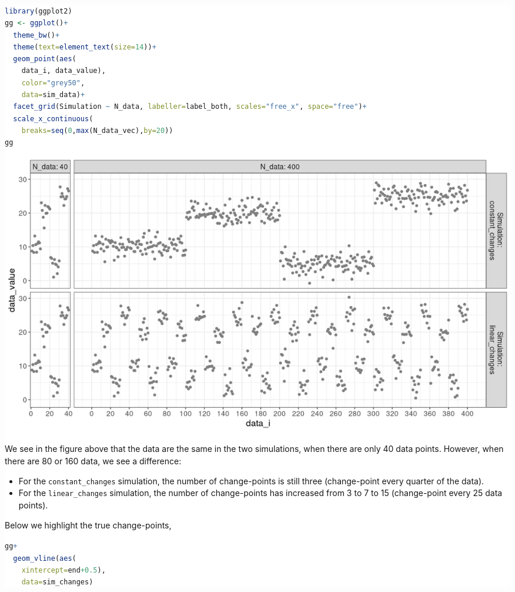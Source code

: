 ``` r
library(ggplot2)
gg <- ggplot()+
  theme_bw()+
  theme(text=element_text(size=14))+
  geom_point(aes(
    data_i, data_value),
    color="grey50",
    data=sim_data)+
  facet_grid(Simulation ~ N_data, labeller=label_both, scales="free_x", space="free")+
  scale_x_continuous(
    breaks=seq(0,max(N_data_vec),by=20))
gg
```

![plot of chunk sim-data](/assets/img/2025-04-15-PELT-vs-fpopw/sim-data-1.png)

We see in the figure above that the data are the same in the two
simulations, when there are only 40 data points. However, when there
are 80 or 160 data, we see a difference:

* For the `constant_changes` simulation, the number of change-points
  is still three (change-point every quarter of the data).
* For the `linear_changes` simulation, the number of change-points has
  increased from 3 to 7 to 15 (change-point every 25 data points).
  
Below we highlight the true change-points,


``` r
gg+
  geom_vline(aes(
    xintercept=end+0.5),
    data=sim_changes)
```
